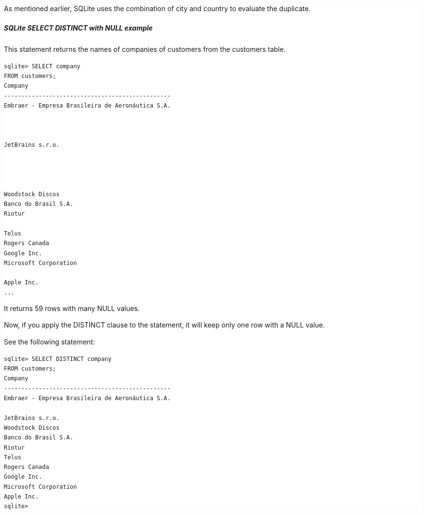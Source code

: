 As mentioned earlier, SQLite uses the combination of city and country to evaluate the duplicate.

##### SQLite SELECT DISTINCT with NULL example
This statement returns the names of companies of customers from the customers table.

```console
sqlite> SELECT company
FROM customers;
Company                                         
------------------------------------------------
Embraer - Empresa Brasileira de Aeronáutica S.A.
                                                
                                                
                                                
JetBrains s.r.o.                                
                                                
                                                
                                                
                                                
Woodstock Discos                                
Banco do Brasil S.A.                            
Riotur                                          
                                                
Telus                                           
Rogers Canada                                   
Google Inc.                                     
Microsoft Corporation                           
                                                
Apple Inc.                                      
...
```

It returns 59 rows with many NULL values.

Now, if you apply the DISTINCT clause to the statement, it will keep only one row with a NULL value.

See the following statement:

```console
sqlite> SELECT DISTINCT company
FROM customers;
Company                                         
------------------------------------------------
Embraer - Empresa Brasileira de Aeronáutica S.A.
                                                
JetBrains s.r.o.                                
Woodstock Discos                                
Banco do Brasil S.A.                            
Riotur                                          
Telus                                           
Rogers Canada                                   
Google Inc.                                     
Microsoft Corporation                           
Apple Inc.                                      
sqlite> 
```
